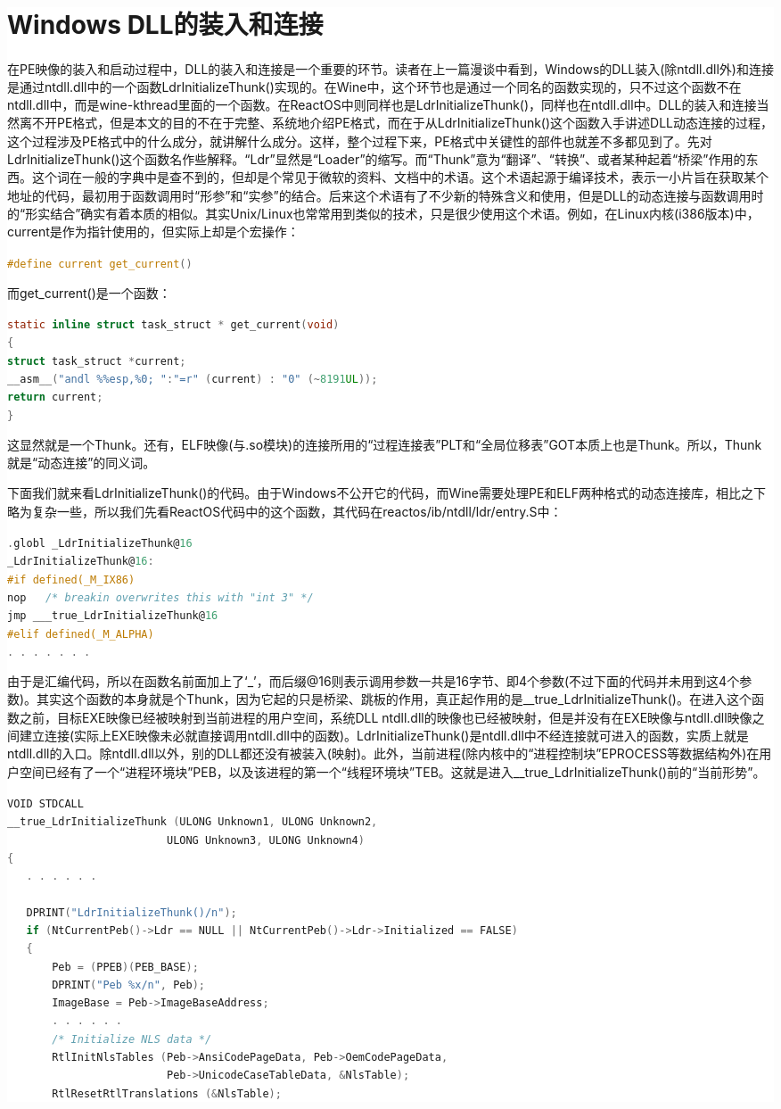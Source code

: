 # Windows DLL的装入和连接

在PE映像的装入和启动过程中，DLL的装入和连接是一个重要的环节。读者在上一篇漫谈中看到，Windows的DLL装入(除ntdll.dll外)和连接是通过ntdll.dll中的一个函数LdrInitializeThunk()实现的。在Wine中，这个环节也是通过一个同名的函数实现的，只不过这个函数不在ntdll.dll中，而是wine-kthread里面的一个函数。在ReactOS中则同样也是LdrInitializeThunk()，同样也在ntdll.dll中。DLL的装入和连接当然离不开PE格式，但是本文的目的不在于完整、系统地介绍PE格式，而在于从LdrInitializeThunk()这个函数入手讲述DLL动态连接的过程，这个过程涉及PE格式中的什么成分，就讲解什么成分。这样，整个过程下来，PE格式中关键性的部件也就差不多都见到了。
​    先对LdrInitializeThunk()这个函数名作些解释。“Ldr”显然是“Loader”的缩写。而“Thunk”意为“翻译”、“转换”、或者某种起着“桥梁”作用的东西。这个词在一般的字典中是查不到的，但却是个常见于微软的资料、文档中的术语。这个术语起源于编译技术，表示一小片旨在获取某个地址的代码，最初用于函数调用时“形参”和“实参”的结合。后来这个术语有了不少新的特殊含义和使用，但是DLL的动态连接与函数调用时的“形实结合”确实有着本质的相似。其实Unix/Linux也常常用到类似的技术，只是很少使用这个术语。例如，在Linux内核(i386版本)中，current是作为指针使用的，但实际上却是个宏操作：

```c
#define current get_current()
```

而get_current()是一个函数：

```c
static inline struct task_struct * get_current(void)
{
struct task_struct *current;
__asm__("andl %%esp,%0; ":"=r" (current) : "0" (~8191UL));
return current;
}
```

这显然就是一个Thunk。还有，ELF映像(与.so模块)的连接所用的“过程连接表”PLT和“全局位移表”GOT本质上也是Thunk。所以，Thunk就是“动态连接”的同义词。

​    下面我们就来看LdrInitializeThunk()的代码。由于Windows不公开它的代码，而Wine需要处理PE和ELF两种格式的动态连接库，相比之下略为复杂一些，所以我们先看ReactOS代码中的这个函数，其代码在reactos/ib/ntdll/ldr/entry.S中：

```c
.globl _LdrInitializeThunk@16
_LdrInitializeThunk@16:
#if defined(_M_IX86)
nop   /* breakin overwrites this with "int 3" */
jmp ___true_LdrInitializeThunk@16
#elif defined(_M_ALPHA)
. . . . . . .
```

由于是汇编代码，所以在函数名前面加上了‘_’，而后缀@16则表示调用参数一共是16字节、即4个参数(不过下面的代码并未用到这4个参数)。其实这个函数的本身就是个Thunk，因为它起的只是桥梁、跳板的作用，真正起作用的是__true_LdrInitializeThunk()。
​    在进入这个函数之前，目标EXE映像已经被映射到当前进程的用户空间，系统DLL ntdll.dll的映像也已经被映射，但是并没有在EXE映像与ntdll.dll映像之间建立连接(实际上EXE映像未必就直接调用ntdll.dll中的函数)。LdrInitializeThunk()是ntdll.dll中不经连接就可进入的函数，实质上就是ntdll.dll的入口。除ntdll.dll以外，别的DLL都还没有被装入(映射)。此外，当前进程(除内核中的“进程控制块”EPROCESS等数据结构外)在用户空间已经有了一个“进程环境块”PEB，以及该进程的第一个“线程环境块”TEB。这就是进入__true_LdrInitializeThunk()前的“当前形势”。

```c
VOID STDCALL
__true_LdrInitializeThunk (ULONG Unknown1, ULONG Unknown2,
                         ULONG Unknown3, ULONG Unknown4)
{
   . . . . . .

   DPRINT("LdrInitializeThunk()/n");
   if (NtCurrentPeb()->Ldr == NULL || NtCurrentPeb()->Ldr->Initialized == FALSE)
   {
       Peb = (PPEB)(PEB_BASE);
       DPRINT("Peb %x/n", Peb);
       ImageBase = Peb->ImageBaseAddress;
       . . . . . .
       /* Initialize NLS data */
       RtlInitNlsTables (Peb->AnsiCodePageData, Peb->OemCodePageData,
                         Peb->UnicodeCaseTableData, &NlsTable);
       RtlResetRtlTranslations (&NlsTable);

```